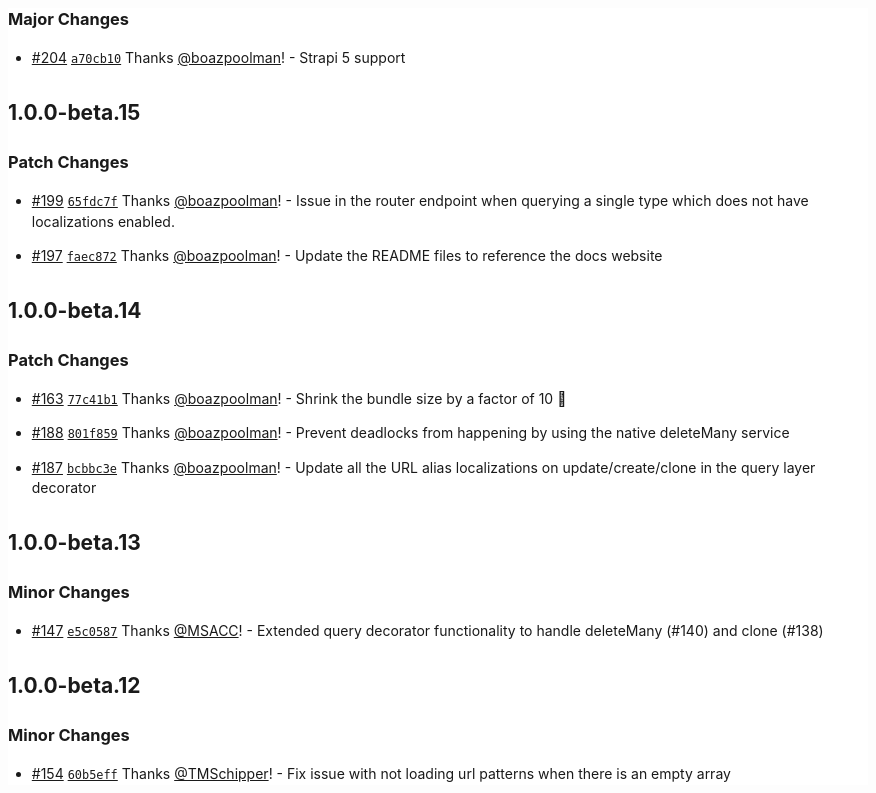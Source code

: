 ### Major Changes

- [#204](https://github.com/pluginpal/strapi-webtools/pull/204) [`a70cb10`](https://github.com/pluginpal/strapi-webtools/commit/a70cb106bdf783c2a0f0038bb0165dc0646ffb55) Thanks [@boazpoolman](https://github.com/boazpoolman)! - Strapi 5 support

## 1.0.0-beta.15

### Patch Changes

- [#199](https://github.com/pluginpal/strapi-webtools/pull/199) [`65fdc7f`](https://github.com/pluginpal/strapi-webtools/commit/65fdc7fbf510f7810ecee509902acfffa445aa77) Thanks [@boazpoolman](https://github.com/boazpoolman)! - Issue in the router endpoint when querying a single type which does not have localizations enabled.

- [#197](https://github.com/pluginpal/strapi-webtools/pull/197) [`faec872`](https://github.com/pluginpal/strapi-webtools/commit/faec87287907ef5acd9ad0b12b728212fa823adf) Thanks [@boazpoolman](https://github.com/boazpoolman)! - Update the README files to reference the docs website

## 1.0.0-beta.14

### Patch Changes

- [#163](https://github.com/pluginpal/strapi-webtools/pull/163) [`77c41b1`](https://github.com/pluginpal/strapi-webtools/commit/77c41b1ff6bb5c4d49ca2240ae72082560b19bf0) Thanks [@boazpoolman](https://github.com/boazpoolman)! - Shrink the bundle size by a factor of 10 :rocket:

- [#188](https://github.com/pluginpal/strapi-webtools/pull/188) [`801f859`](https://github.com/pluginpal/strapi-webtools/commit/801f859c16abb8c4000e744ee4d3cf68d59c2cab) Thanks [@boazpoolman](https://github.com/boazpoolman)! - Prevent deadlocks from happening by using the native deleteMany service

- [#187](https://github.com/pluginpal/strapi-webtools/pull/187) [`bcbbc3e`](https://github.com/pluginpal/strapi-webtools/commit/bcbbc3e68ac3ee270172656f5c427c7ffe4a34ba) Thanks [@boazpoolman](https://github.com/boazpoolman)! - Update all the URL alias localizations on update/create/clone in the query layer decorator

## 1.0.0-beta.13

### Minor Changes

- [#147](https://github.com/pluginpal/strapi-webtools/pull/147) [`e5c0587`](https://github.com/pluginpal/strapi-webtools/commit/e5c058758087c9d878ab7f40466672b340731e99) Thanks [@MSACC](https://github.com/MSACC)! - Extended query decorator functionality to handle deleteMany (#140) and clone (#138)

## 1.0.0-beta.12

### Minor Changes

- [#154](https://github.com/pluginpal/strapi-webtools/pull/154) [`60b5eff`](https://github.com/pluginpal/strapi-webtools/commit/60b5eff18795afd173a57380a87767fc29d06b3d) Thanks [@TMSchipper](https://github.com/TMSchipper)! - Fix issue with not loading url patterns when there is an empty array
